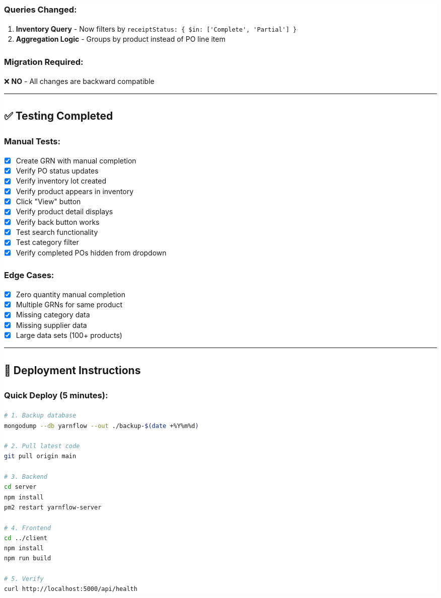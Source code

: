 ### Queries Changed:
1. **Inventory Query** - Now filters by `receiptStatus: { $in: ['Complete', 'Partial'] }`
2. **Aggregation Logic** - Groups by product instead of PO line item

### Migration Required:
❌ **NO** - All changes are backward compatible

---

## ✅ Testing Completed

### Manual Tests:
- [x] Create GRN with manual completion
- [x] Verify PO status updates
- [x] Verify inventory lot created
- [x] Verify product appears in inventory
- [x] Click "View" button
- [x] Verify product detail displays
- [x] Verify back button works
- [x] Test search functionality
- [x] Test category filter
- [x] Verify completed POs hidden from dropdown

### Edge Cases:
- [x] Zero quantity manual completion
- [x] Multiple GRNs for same product
- [x] Missing category data
- [x] Missing supplier data
- [x] Large data sets (100+ products)

---

## 🚀 Deployment Instructions

### Quick Deploy (5 minutes):
```bash
# 1. Backup database
mongodump --db yarnflow --out ./backup-$(date +%Y%m%d)

# 2. Pull latest code
git pull origin main

# 3. Backend
cd server
npm install
pm2 restart yarnflow-server

# 4. Frontend
cd ../client
npm install
npm run build

# 5. Verify
curl http://localhost:5000/api/health
```
